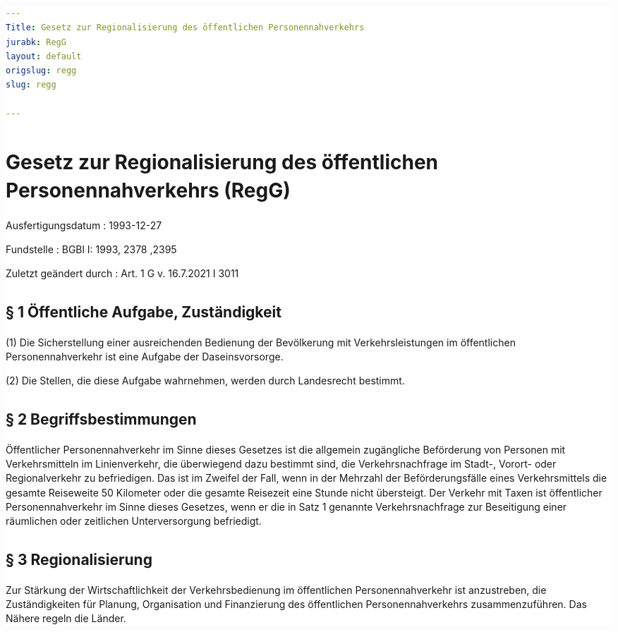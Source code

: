 ```yaml
---
Title: Gesetz zur Regionalisierung des öffentlichen Personennahverkehrs
jurabk: RegG
layout: default
origslug: regg
slug: regg

---
```


# Gesetz zur Regionalisierung des öffentlichen Personennahverkehrs (RegG)

Ausfertigungsdatum
:   1993-12-27

Fundstelle
:   BGBl I: 1993, 2378 ,2395

Zuletzt geändert durch
:   Art. 1 G v. 16.7.2021 I 3011


## § 1 Öffentliche Aufgabe, Zuständigkeit

(1) Die Sicherstellung einer ausreichenden Bedienung der Bevölkerung
mit Verkehrsleistungen im öffentlichen Personennahverkehr ist eine
Aufgabe der Daseinsvorsorge.

(2) Die Stellen, die diese Aufgabe wahrnehmen, werden durch
Landesrecht bestimmt.


## § 2 Begriffsbestimmungen

Öffentlicher Personennahverkehr im Sinne dieses Gesetzes ist die
allgemein zugängliche Beförderung von Personen mit Verkehrsmitteln im
Linienverkehr, die überwiegend dazu bestimmt sind, die
Verkehrsnachfrage im Stadt-, Vorort- oder Regionalverkehr zu
befriedigen. Das ist im Zweifel der Fall, wenn in der Mehrzahl der
Beförderungsfälle eines Verkehrsmittels die gesamte Reiseweite 50
Kilometer oder die gesamte Reisezeit eine Stunde nicht übersteigt. Der
Verkehr mit Taxen ist öffentlicher Personennahverkehr im Sinne dieses
Gesetzes, wenn er die in Satz 1 genannte Verkehrsnachfrage zur
Beseitigung einer räumlichen oder zeitlichen Unterversorgung
befriedigt.


## § 3 Regionalisierung

Zur Stärkung der Wirtschaftlichkeit der Verkehrsbedienung im
öffentlichen Personennahverkehr ist anzustreben, die Zuständigkeiten
für Planung, Organisation und Finanzierung des öffentlichen
Personennahverkehrs zusammenzuführen. Das Nähere regeln die Länder.

